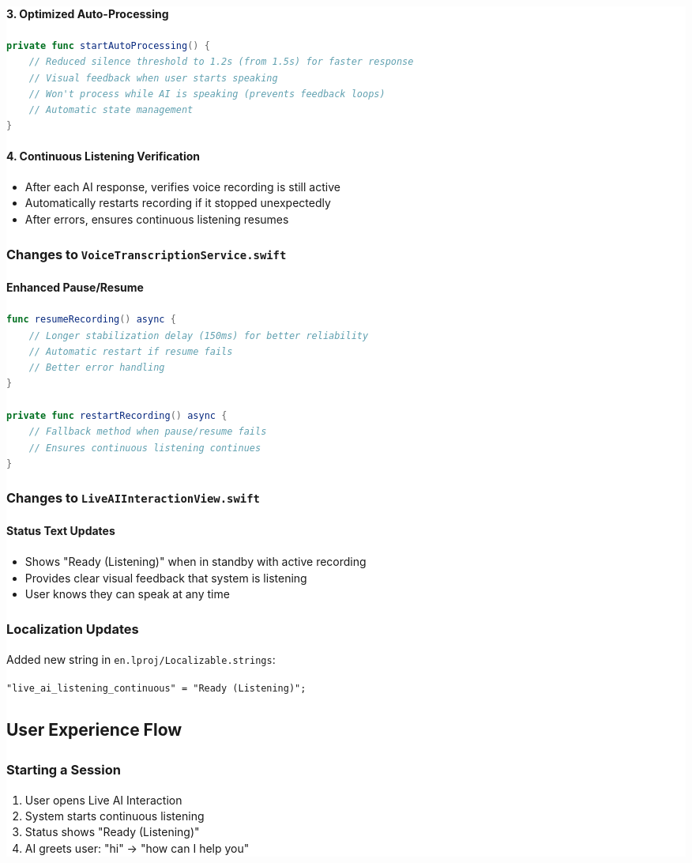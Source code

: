 #### 3. Optimized Auto-Processing
```swift
private func startAutoProcessing() {
    // Reduced silence threshold to 1.2s (from 1.5s) for faster response
    // Visual feedback when user starts speaking
    // Won't process while AI is speaking (prevents feedback loops)
    // Automatic state management
}
```

#### 4. Continuous Listening Verification
- After each AI response, verifies voice recording is still active
- Automatically restarts recording if it stopped unexpectedly
- After errors, ensures continuous listening resumes

### Changes to `VoiceTranscriptionService.swift`

#### Enhanced Pause/Resume
```swift
func resumeRecording() async {
    // Longer stabilization delay (150ms) for better reliability
    // Automatic restart if resume fails
    // Better error handling
}

private func restartRecording() async {
    // Fallback method when pause/resume fails
    // Ensures continuous listening continues
}
```

### Changes to `LiveAIInteractionView.swift`

#### Status Text Updates
- Shows "Ready (Listening)" when in standby with active recording
- Provides clear visual feedback that system is listening
- User knows they can speak at any time

### Localization Updates

Added new string in `en.lproj/Localizable.strings`:
```
"live_ai_listening_continuous" = "Ready (Listening)";
```

## User Experience Flow

### Starting a Session
1. User opens Live AI Interaction
2. System starts continuous listening
3. Status shows "Ready (Listening)"
4. AI greets user: "hi" → "how can I help you"
